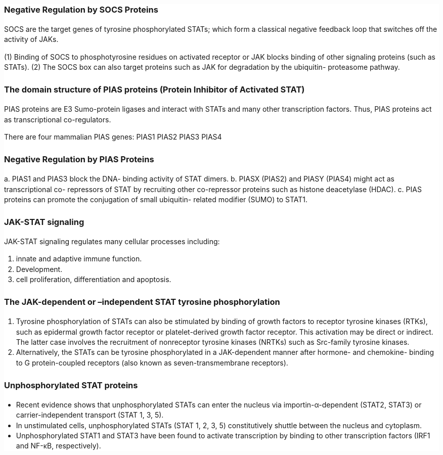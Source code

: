 ### Negative Regulation by SOCS Proteins

SOCS are the target genes of tyrosine phosphorylated STATs; which form a classical negative feedback loop that switches off the activity of JAKs.

(1) Binding of SOCS to phosphotyrosine residues on activated receptor or JAK blocks binding of other signaling proteins (such as STATs).
(2) The SOCS box can also target proteins such as JAK for degradation by the ubiquitin- proteasome pathway.

### The domain structure of PIAS proteins (Protein Inhibitor of Activated STAT)

PIAS proteins are E3 Sumo-protein ligases and interact with STATs and many other transcription factors. Thus, PIAS proteins act as transcriptional co-regulators.

There are four mammalian PIAS genes:
PIAS1
PIAS2
PIAS3
PIAS4

### Negative Regulation by PIAS Proteins

a. PIAS1 and PIAS3 block the DNA- binding activity of STAT dimers.
b. PIASX (PIAS2) and PIASY (PIAS4) might act as transcriptional co- repressors of STAT by recruiting other co-repressor proteins such as histone deacetylase (HDAC).
c. PIAS proteins can promote the conjugation of small ubiquitin- related modifier (SUMO) to STAT1.

### JAK-STAT signaling

JAK-STAT signaling regulates many cellular processes including:
1. innate and adaptive immune function.
2. Development.
3. cell proliferation, differentiation and apoptosis.

### The JAK-dependent or –independent STAT tyrosine phosphorylation

1. Tyrosine phosphorylation of STATs can also be stimulated by binding of growth factors to receptor tyrosine kinases (RTKs), such as epidermal growth factor receptor or platelet-derived growth factor receptor. This activation may be direct or indirect. The latter case involves the recruitment of nonreceptor tyrosine kinases (NRTKs) such as Src-family tyrosine kinases.
2. Alternatively, the STATs can be tyrosine phosphorylated in a JAK-dependent manner after hormone- and chemokine- binding to G protein-coupled receptors (also known as seven-transmembrane receptors).

### Unphosphorylated STAT proteins

- Recent evidence shows that unphosphorylated STATs can enter the nucleus via importin-α-dependent (STAT2, STAT3) or carrier-independent transport (STAT 1, 3, 5).
- In unstimulated cells, unphosphorylated STATs (STAT 1, 2, 3, 5) constitutively shuttle between the nucleus and cytoplasm.
- Unphosphorylated STAT1 and STAT3 have been found to activate transcription by binding to other transcription factors (IRF1 and NF-κB, respectively).
